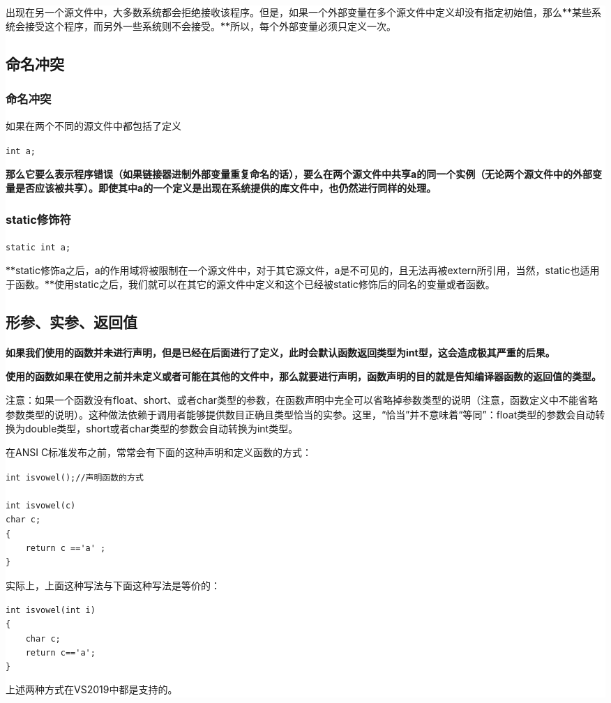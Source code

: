 出现在另一个源文件中，大多数系统都会拒绝接收该程序。但是，如果一个外部变量在多个源文件中定义却没有指定初始值，那么**某些系统会接受这个程序，而另外一些系统则不会接受。**所以，每个外部变量必须只定义一次。

## 命名冲突

### 命名冲突

如果在两个不同的源文件中都包括了定义

```
int a;
```

​		**那么它要么表示程序错误（如果链接器进制外部变量重复命名的话），要么在两个源文件中共享a的同一个实例（无论两个源文件中的外部变量是否应该被共享）。即使其中a的一个定义是出现在系统提供的库文件中，也仍然进行同样的处理。**

### static修饰符

```
static int a;
```

**static修饰a之后，a的作用域将被限制在一个源文件中，对于其它源文件，a是不可见的，且无法再被extern所引用，当然，static也适用于函数。**使用static之后，我们就可以在其它的源文件中定义和这个已经被static修饰后的同名的变量或者函数。

## 形参、实参、返回值

**如果我们使用的函数并未进行声明，但是已经在后面进行了定义，此时会默认函数返回类型为int型，这会造成极其严重的后果。**

**使用的函数如果在使用之前并未定义或者可能在其他的文件中，那么就要进行声明，函数声明的目的就是告知编译器函数的返回值的类型。**

注意：如果一个函数没有float、short、或者char类型的参数，在函数声明中完全可以省略掉参数类型的说明（注意，函数定义中不能省略参数类型的说明）。这种做法依赖于调用者能够提供数目正确且类型恰当的实参。这里，“恰当”并不意味着“等同”：float类型的参数会自动转换为double类型，short或者char类型的参数会自动转换为int类型。

在ANSI C标准发布之前，常常会有下面的这种声明和定义函数的方式：

```
int isvowel();//声明函数的方式

int isvowel(c)
char c;
{
	return c =='a' ;
}
```

实际上，上面这种写法与下面这种写法是等价的：

```
int isvowel(int i)
{
	char c;
	return c=='a';
}
```

上述两种方式在VS2019中都是支持的。
